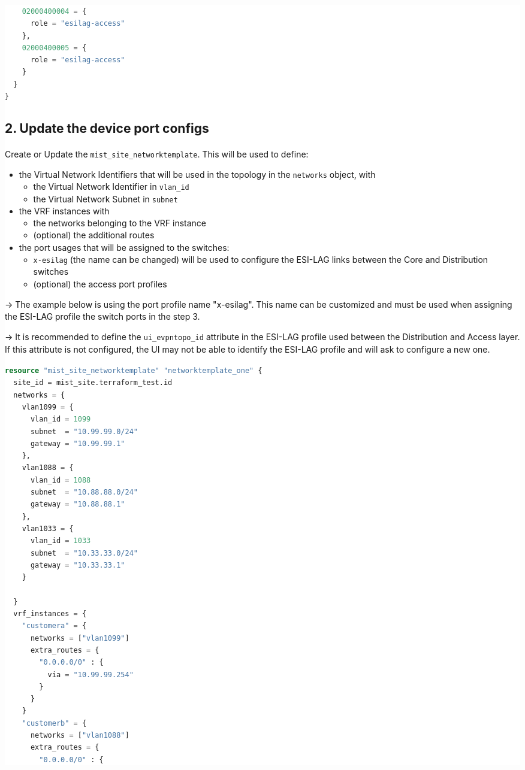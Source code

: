 ```terraform
    02000400004 = {
      role = "esilag-access"
    },
    02000400005 = {
      role = "esilag-access"
    }
  }
}
```

## 2. Update the device port configs
Create or Update the `mist_site_networktemplate`. This will be used to define:
* the Virtual Network Identifiers that will be used in the topology in the `networks` object, with 
  * the Virtual Network Identifier in `vlan_id`
  * the Virtual Network Subnet in  `subnet`
* the VRF instances with
  * the networks belonging to the VRF instance
  * (optional) the additional routes
* the port usages that will be assigned to the switches:
  * `x-esilag` (the name can be changed) will be used to configure the ESI-LAG links between the Core and Distribution switches
  * (optional) the access port profiles

-> The example below is using the port profile name "x-esilag". This name can be customized and must be used when assigning the ESI-LAG profile the switch ports in the step 3.

-> It is recommended to define the `ui_evpntopo_id` attribute in the ESI-LAG profile used between the Distribution and Access layer. If this attribute is not configured, the UI may not be able to identify the ESI-LAG profile and will ask to configure a new one.

```terraform
resource "mist_site_networktemplate" "networktemplate_one" {
  site_id = mist_site.terraform_test.id
  networks = {
    vlan1099 = {
      vlan_id = 1099
      subnet  = "10.99.99.0/24"
      gateway = "10.99.99.1"
    },
    vlan1088 = {
      vlan_id = 1088
      subnet  = "10.88.88.0/24"
      gateway = "10.88.88.1"
    },
    vlan1033 = {
      vlan_id = 1033
      subnet  = "10.33.33.0/24"
      gateway = "10.33.33.1"
    }

  }
  vrf_instances = {
    "customera" = {
      networks = ["vlan1099"]
      extra_routes = {
        "0.0.0.0/0" : {
          via = "10.99.99.254"
        }
      }
    }
    "customerb" = {
      networks = ["vlan1088"]
      extra_routes = {
        "0.0.0.0/0" : {
```